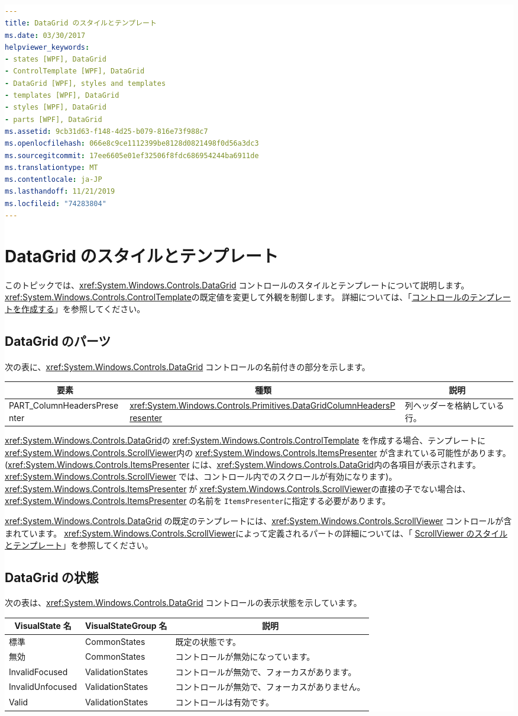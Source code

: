 ```yaml
---
title: DataGrid のスタイルとテンプレート
ms.date: 03/30/2017
helpviewer_keywords:
- states [WPF], DataGrid
- ControlTemplate [WPF], DataGrid
- DataGrid [WPF], styles and templates
- templates [WPF], DataGrid
- styles [WPF], DataGrid
- parts [WPF], DataGrid
ms.assetid: 9cb31d63-f148-4d25-b079-816e73f988c7
ms.openlocfilehash: 066e8c9ce1112399be8128d0821498f0d56a3dc3
ms.sourcegitcommit: 17ee6605e01ef32506f8fdc686954244ba6911de
ms.translationtype: MT
ms.contentlocale: ja-JP
ms.lasthandoff: 11/21/2019
ms.locfileid: "74283804"
---
```

# <a name="datagrid-styles-and-templates"></a>DataGrid のスタイルとテンプレート
このトピックでは、<xref:System.Windows.Controls.DataGrid> コントロールのスタイルとテンプレートについて説明します。 <xref:System.Windows.Controls.ControlTemplate>の既定値を変更して外観を制御します。 詳細については、「[コントロールのテンプレートを作成する](../../../desktop-wpf/themes/how-to-create-apply-template.md)」を参照してください。  
  
## <a name="datagrid-parts"></a>DataGrid のパーツ  
 次の表に、<xref:System.Windows.Controls.DataGrid> コントロールの名前付きの部分を示します。  
  
|要素|種類|説明|  
|-|-|-|  
|PART_ColumnHeadersPresenter|<xref:System.Windows.Controls.Primitives.DataGridColumnHeadersPresenter>|列ヘッダーを格納している行。|  
  
 <xref:System.Windows.Controls.DataGrid>の <xref:System.Windows.Controls.ControlTemplate> を作成する場合、テンプレートに <xref:System.Windows.Controls.ScrollViewer>内の <xref:System.Windows.Controls.ItemsPresenter> が含まれている可能性があります。 (<xref:System.Windows.Controls.ItemsPresenter> には、<xref:System.Windows.Controls.DataGrid>内の各項目が表示されます。 <xref:System.Windows.Controls.ScrollViewer> では、コントロール内でのスクロールが有効になります)。  <xref:System.Windows.Controls.ItemsPresenter> が <xref:System.Windows.Controls.ScrollViewer>の直接の子でない場合は、<xref:System.Windows.Controls.ItemsPresenter> の名前を `ItemsPresenter`に指定する必要があります。  
  
 <xref:System.Windows.Controls.DataGrid> の既定のテンプレートには、<xref:System.Windows.Controls.ScrollViewer> コントロールが含まれています。 <xref:System.Windows.Controls.ScrollViewer>によって定義されるパートの詳細については、「 [ScrollViewer のスタイルとテンプレート](scrollviewer-styles-and-templates.md)」を参照してください。  
  
## <a name="datagrid-states"></a>DataGrid の状態  
 次の表は、<xref:System.Windows.Controls.DataGrid> コントロールの表示状態を示しています。  
  
|VisualState 名|VisualStateGroup 名|説明|  
|-|-|-|  
|標準|CommonStates|既定の状態です。|  
|無効|CommonStates|コントロールが無効になっています。|  
|InvalidFocused|ValidationStates|コントロールが無効で、フォーカスがあります。|  
|InvalidUnfocused|ValidationStates|コントロールが無効で、フォーカスがありません。|  
|Valid|ValidationStates|コントロールは有効です。|  
  